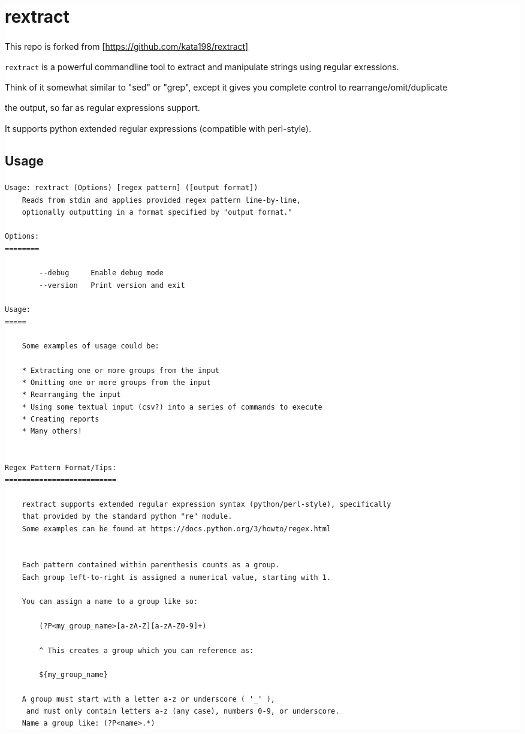 # rextract
This repo is forked from [https://github.com/kata198/rextract]

`rextract` is a powerful commandline tool to extract and manipulate strings using regular exressions.

Think of it somewhat similar to "sed" or "grep", except it gives you complete control to rearrange/omit/duplicate

the output, so far as regular expressions support.

It supports python extended regular expressions (compatible with perl-style).

Usage
-----

	Usage: rextract (Options) [regex pattern] ([output format])
		Reads from stdin and applies provided regex pattern line-by-line,
		optionally outputting in a format specified by "output format."

	Options:
	========

			--debug     Enable debug mode
			--version   Print version and exit

	Usage:
	=====

		Some examples of usage could be:
	  
		* Extracting one or more groups from the input
		* Omitting one or more groups from the input
		* Rearranging the input
		* Using some textual input (csv?) into a series of commands to execute
		* Creating reports
		* Many others!


	Regex Pattern Format/Tips:
	==========================

		rextract supports extended regular expression syntax (python/perl-style), specifically
		that provided by the standard python "re" module.
		Some examples can be found at https://docs.python.org/3/howto/regex.html


		Each pattern contained within parenthesis counts as a group.
		Each group left-to-right is assigned a numerical value, starting with 1.

		You can assign a name to a group like so: 

			(?P<my_group_name>[a-zA-Z][a-zA-Z0-9]+)

			^ This creates a group which you can reference as:

			${my_group_name}

		A group must start with a letter a-z or underscore ( '_' ),
		 and must only contain letters a-z (any case), numbers 0-9, or underscore.
		Name a group like: (?P<name>.*)
